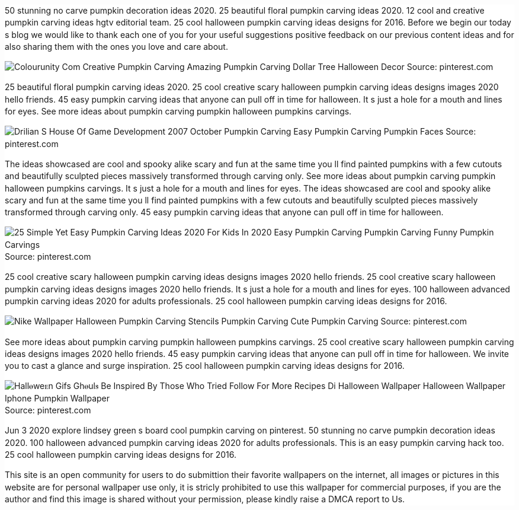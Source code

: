 50 stunning no carve pumpkin decoration ideas 2020. 25 beautiful floral pumpkin carving ideas 2020. 12 cool and creative pumpkin carving ideas hgtv editorial team. 25 cool halloween pumpkin carving ideas designs for 2016. Before we begin our today s blog we would like to thank each one of you for your useful suggestions positive feedback on our previous content ideas and for also sharing them with the ones you love and care about.

![Colourunity Com Creative Pumpkin Carving Amazing Pumpkin Carving Dollar Tree Halloween Decor](https://i.pinimg.com/originals/b6/33/30/b633303b0f8678e832cacacbec0602e9.jpg "Colourunity Com Creative Pumpkin Carving Amazing Pumpkin Carving Dollar Tree Halloween Decor")
Source: pinterest.com

25 beautiful floral pumpkin carving ideas 2020. 25 cool creative scary halloween pumpkin carving ideas designs images 2020 hello friends. 45 easy pumpkin carving ideas that anyone can pull off in time for halloween. It s just a hole for a mouth and lines for eyes. See more ideas about pumpkin carving pumpkin halloween pumpkins carvings.

![Drilian S House Of Game Development 2007 October Pumpkin Carving Easy Pumpkin Carving Pumpkin Faces](https://i.pinimg.com/originals/f4/a7/55/f4a75590f6e8b4b885ba4c2f1e31beb8.jpg "Drilian S House Of Game Development 2007 October Pumpkin Carving Easy Pumpkin Carving Pumpkin Faces")
Source: pinterest.com

The ideas showcased are cool and spooky alike scary and fun at the same time you ll find painted pumpkins with a few cutouts and beautifully sculpted pieces massively transformed through carving only. See more ideas about pumpkin carving pumpkin halloween pumpkins carvings. It s just a hole for a mouth and lines for eyes. The ideas showcased are cool and spooky alike scary and fun at the same time you ll find painted pumpkins with a few cutouts and beautifully sculpted pieces massively transformed through carving only. 45 easy pumpkin carving ideas that anyone can pull off in time for halloween.

![25 Simple Yet Easy Pumpkin Carving Ideas 2020 For Kids In 2020 Easy Pumpkin Carving Pumpkin Carving Funny Pumpkin Carvings](https://i.pinimg.com/originals/8f/42/84/8f4284f570acd0e2e0e96cb264789be6.png "25 Simple Yet Easy Pumpkin Carving Ideas 2020 For Kids In 2020 Easy Pumpkin Carving Pumpkin Carving Funny Pumpkin Carvings")
Source: pinterest.com

25 cool creative scary halloween pumpkin carving ideas designs images 2020 hello friends. 25 cool creative scary halloween pumpkin carving ideas designs images 2020 hello friends. It s just a hole for a mouth and lines for eyes. 100 halloween advanced pumpkin carving ideas 2020 for adults professionals. 25 cool halloween pumpkin carving ideas designs for 2016.

![Nike Wallpaper Halloween Pumpkin Carving Stencils Pumpkin Carving Cute Pumpkin Carving](https://i.pinimg.com/originals/ef/76/6e/ef766e21492bfe806adcf862da5dd8f9.jpg "Nike Wallpaper Halloween Pumpkin Carving Stencils Pumpkin Carving Cute Pumpkin Carving")
Source: pinterest.com

See more ideas about pumpkin carving pumpkin halloween pumpkins carvings. 25 cool creative scary halloween pumpkin carving ideas designs images 2020 hello friends. 45 easy pumpkin carving ideas that anyone can pull off in time for halloween. We invite you to cast a glance and surge inspiration. 25 cool halloween pumpkin carving ideas designs for 2016.

![Hallꮎweꭼn Gifs Ghꮎulꮥ Be Inspired By Those Who Tried Follow For More Recipes Di Halloween Wallpaper Halloween Wallpaper Iphone Pumpkin Wallpaper](https://i.pinimg.com/originals/51/25/5d/51255d7559c3220eab3904fbb05dcda5.jpg "Hallꮎweꭼn Gifs Ghꮎulꮥ Be Inspired By Those Who Tried Follow For More Recipes Di Halloween Wallpaper Halloween Wallpaper Iphone Pumpkin Wallpaper")
Source: pinterest.com

Jun 3 2020 explore lindsey green s board cool pumpkin carving on pinterest. 50 stunning no carve pumpkin decoration ideas 2020. 100 halloween advanced pumpkin carving ideas 2020 for adults professionals. This is an easy pumpkin carving hack too. 25 cool halloween pumpkin carving ideas designs for 2016.

This site is an open community for users to do submittion their favorite wallpapers on the internet, all images or pictures in this website are for personal wallpaper use only, it is stricly prohibited to use this wallpaper for commercial purposes, if you are the author and find this image is shared without your permission, please kindly raise a DMCA report to Us.
